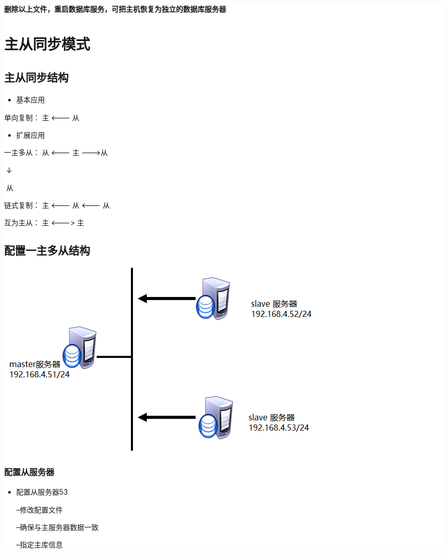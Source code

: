 **删除以上文件，重启数据库服务，可把主机恢复为独立的数据库服务器**



# 主从同步模式

## 主从同步结构

- 基本应用

单向复制：    主     <---      从

- 扩展应用

一主多从：    从  <---    主    --->从

​                                        ↓

​                                       从

链式复制：    主  <---   从  <---  从

互为主从：      主   <--->   主

## 配置一主多从结构

![image-20201125215207523](MySQL主从同步、主从同步模式.assets/image-20201125215207523.png)

### 配置从服务器

- 配置从服务器53

  –修改配置文件

  –确保与主服务器数据一致

  –指定主库信息
